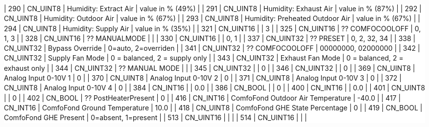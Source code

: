 | 290  | CN_UINT8  | Humidity: Extract Air                            | value in % (49%)                                                                                                 |
| 291  | CN_UINT8  | Humidity: Exhaust Air                            | value in % (87%)                                                                                                 |
| 292  | CN_UINT8  | Humidity: Outdoor Air                            | value in % (67%)                                                                                                 |
| 293  | CN_UINT8  | Humidity: Preheated Outdoor Air                  | value in % (67%)                                                                                                 |
| 294  | CN_UINT8  | Humidity: Supply Air                             | value in % (35%)                                                                                                 |
| 321  | CN_UINT16 |                                                  | 3                                                                                                                |
| 325  | CN_UINT16 | ?? COMFOCOOLOFF                                  | 0, 1, 3                                                                                                          |
| 328  | CN_UINT16 | ?? MANUALMODE                                    |                                                                                                                  |
| 330  | CN_UINT16 |                                                  | 0, 1                                                                                                             |
| 337  | CN_UINT32 | ?? PRESET                                        | 0, 2, 32, 34                                                                                                     |
| 338  | CN_UINT32 | Bypass Override                                  | 0=auto, 2=overriden                                                                                              |
| 341  | CN_UINT32 | ?? COMFOCOOLOFF                                  | 00000000, 02000000                                                                                               |
| 342  | CN_UINT32 | Supply Fan Mode                                  | 0 = balanced, 2 = supply only                                                                                    |
| 343  | CN_UINT32 | Exhaust Fan Mode                                 | 0 = balanced, 2 = exhaust only                                                                                   |
| 344  | CN_UINT32 | ?? MANUAL MODE                                   |                                                                                                                  |
| 345  | CN_UINT32 |                                                  | 0                                                                                                                |
| 346  | CN_UINT32 |                                                  | 0                                                                                                                |
| 369  | CN_UINT8  | Analog Input 0-10V 1                             | 0                                                                                                                |
| 370  | CN_UINT8  | Analog Input 0-10V 2                             | 0                                                                                                                |
| 371  | CN_UINT8  | Analog Input 0-10V 3                             | 0                                                                                                                |
| 372  | CN_UINT8  | Analog Input 0-10V 4                             | 0                                                                                                                |
| 384  | CN_INT16  |                                                  | 0.0                                                                                                              |
| 386  | CN_BOOL   |                                                  | 0                                                                                                                |
| 400  | CN_INT16  |                                                  | 0.0                                                                                                              |
| 401  | CN_UINT8  |                                                  | 0                                                                                                                |
| 402  | CN_BOOL   | ?? PostHeaterPresent                             | 0                                                                                                                |
| 416  | CN_INT16  | ComfoFond Outdoor Air Temperature                | -40.0                                                                                                            |
| 417  | CN_INT16  | ComfoFond Ground Temperature                     | 10.0                                                                                                             |
| 418  | CN_UINT8  | ComfoFond GHE State Percentage                   | 0                                                                                                                |
| 419  | CN_BOOL   | ComfoFond GHE Present                            | 0=absent, 1=present                                                                                              |
| 513  | CN_UINT16 |                                                  |                                                                                                                  |
| 514  | CN_UINT16 |                                                  |                                                                                                                  |